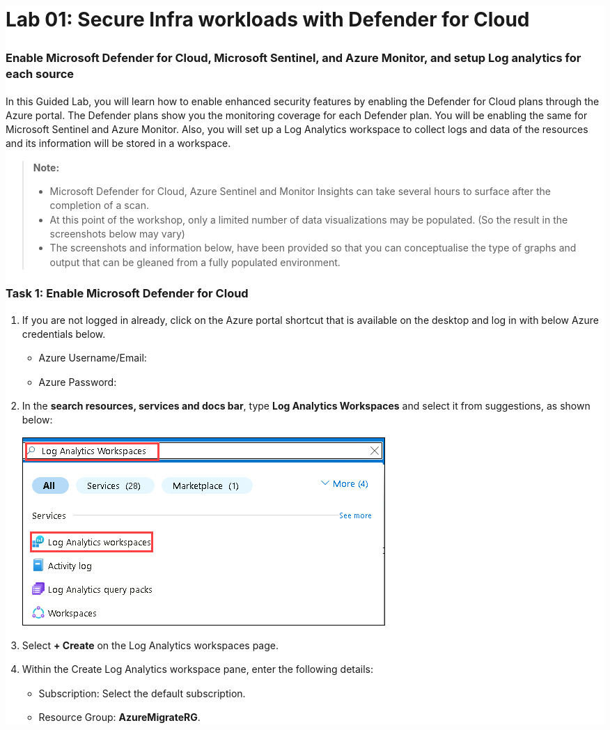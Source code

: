 # Lab 01: Secure Infra workloads with Defender for Cloud 

### Enable Microsoft Defender for Cloud, Microsoft Sentinel, and Azure Monitor, and setup Log analytics for each source

In this Guided Lab, you will learn how to enable enhanced security features by enabling the Defender for Cloud plans through the Azure portal. The Defender plans show you the monitoring coverage for each Defender plan. You will be enabling the same for Microsoft Sentinel and Azure Monitor. Also, you will set up a Log Analytics workspace to collect logs and data of the resources and its information will be stored in a workspace.

> **Note:** 
> - Microsoft Defender for Cloud, Azure Sentinel and Monitor Insights can take several hours to surface after the completion of a scan.
> - At this point of the workshop, only a limited number of data visualizations may be populated. (So the result in the screenshots below may vary)
> - The screenshots and information below, have been provided so that you can conceptualise the type of graphs and output that can be gleaned from a fully populated environment.

### Task 1: Enable Microsoft Defender for Cloud

1. If you are not logged in already, click on the Azure portal shortcut that is available on the desktop and log in with below Azure credentials below.
    
    * Azure Username/Email: <inject key="AzureAdUserEmail"></inject> 
    
    * Azure Password: <inject key="AzureAdUserPassword"></inject>

2. In the **search resources, services and docs bar**, type **Log Analytics Workspaces** and select it from suggestions, as shown below:

    ![Screenshot of the search Microsoft Defender for Cloud.](Images/configureloganalyticsworkspaces.png "Microsoft Defender for Cloud")
   
4. Select **+ Create** on the Log Analytics workspaces page.
   
5. Within the Create Log Analytics workspace pane, enter the following details:
   
   * Subscription: Select the default subscription.
     
   * Resource Group: **AzureMigrateRG**.
     